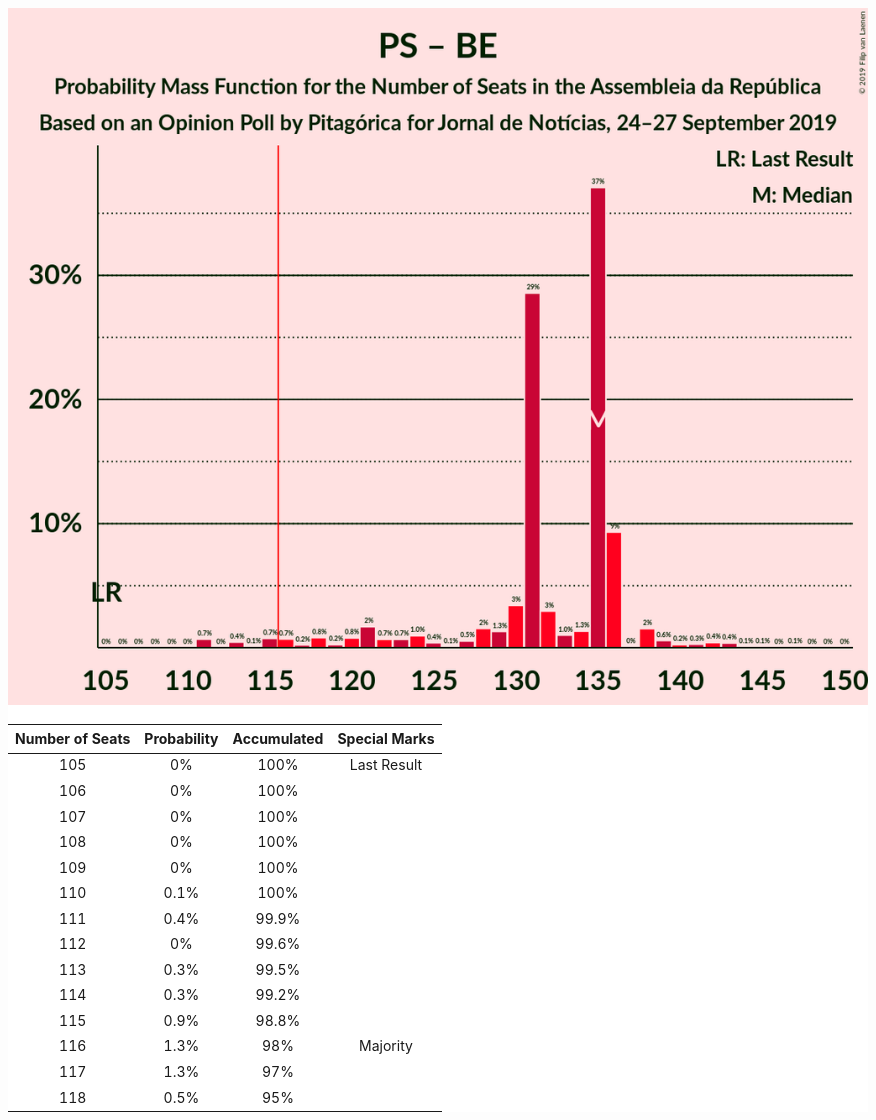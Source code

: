 ![Graph with seats probability mass function not yet produced](2019-09-27-Pitagórica-coalitions-seats-pmf-ps–be.png "Seats Probability Mass Function")

| Number of Seats | Probability | Accumulated | Special Marks |
|:---------------:|:-----------:|:-----------:|:-------------:|
| 105 | 0% | 100% | Last Result |
| 106 | 0% | 100% |  |
| 107 | 0% | 100% |  |
| 108 | 0% | 100% |  |
| 109 | 0% | 100% |  |
| 110 | 0.1% | 100% |  |
| 111 | 0.4% | 99.9% |  |
| 112 | 0% | 99.6% |  |
| 113 | 0.3% | 99.5% |  |
| 114 | 0.3% | 99.2% |  |
| 115 | 0.9% | 98.8% |  |
| 116 | 1.3% | 98% | Majority |
| 117 | 1.3% | 97% |  |
| 118 | 0.5% | 95% |  |